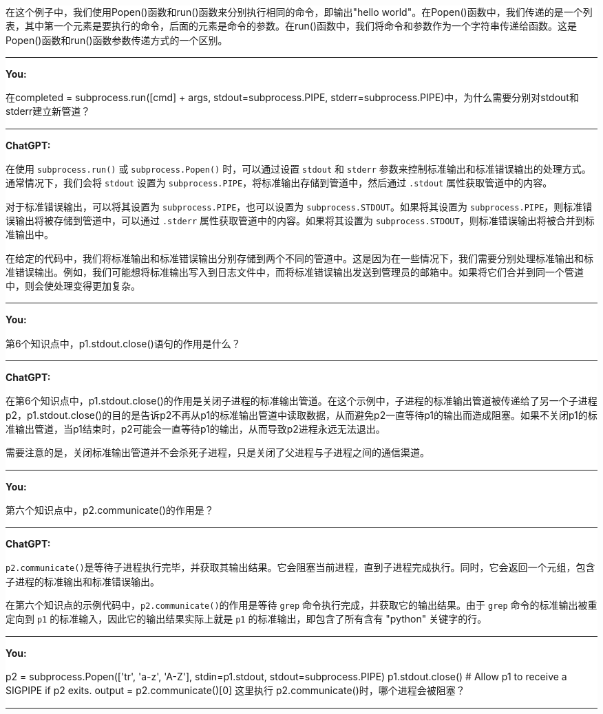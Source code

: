 在这个例子中，我们使用Popen()函数和run()函数来分别执行相同的命令，即输出"hello world"。在Popen()函数中，我们传递的是一个列表，其中第一个元素是要执行的命令，后面的元素是命令的参数。在run()函数中，我们将命令和参数作为一个字符串传递给函数。这是Popen()函数和run()函数参数传递方式的一个区别。

* * *

**You:**

在completed = subprocess.run(\[cmd\] + args, stdout=subprocess.PIPE, stderr=subprocess.PIPE)中，为什么需要分别对stdout和stderr建立新管道？

* * *

**ChatGPT:**

在使用 `subprocess.run()` 或 `subprocess.Popen()` 时，可以通过设置 `stdout` 和 `stderr` 参数来控制标准输出和标准错误输出的处理方式。通常情况下，我们会将 `stdout` 设置为 `subprocess.PIPE`，将标准输出存储到管道中，然后通过 `.stdout` 属性获取管道中的内容。

对于标准错误输出，可以将其设置为 `subprocess.PIPE`，也可以设置为 `subprocess.STDOUT`。如果将其设置为 `subprocess.PIPE`，则标准错误输出将被存储到管道中，可以通过 `.stderr` 属性获取管道中的内容。如果将其设置为 `subprocess.STDOUT`，则标准错误输出将被合并到标准输出中。

在给定的代码中，我们将标准输出和标准错误输出分别存储到两个不同的管道中。这是因为在一些情况下，我们需要分别处理标准输出和标准错误输出。例如，我们可能想将标准输出写入到日志文件中，而将标准错误输出发送到管理员的邮箱中。如果将它们合并到同一个管道中，则会使处理变得更加复杂。

* * *

**You:**

第6个知识点中，p1.stdout.close()语句的作用是什么？

* * *

**ChatGPT:**

在第6个知识点中，p1.stdout.close()的作用是关闭子进程的标准输出管道。在这个示例中，子进程的标准输出管道被传递给了另一个子进程p2，p1.stdout.close()的目的是告诉p2不再从p1的标准输出管道中读取数据，从而避免p2一直等待p1的输出而造成阻塞。如果不关闭p1的标准输出管道，当p1结束时，p2可能会一直等待p1的输出，从而导致p2进程永远无法退出。

需要注意的是，关闭标准输出管道并不会杀死子进程，只是关闭了父进程与子进程之间的通信渠道。

* * *

**You:**

第六个知识点中，p2.communicate()的作用是？

* * *

**ChatGPT:**

`p2.communicate()`是等待子进程执行完毕，并获取其输出结果。它会阻塞当前进程，直到子进程完成执行。同时，它会返回一个元组，包含子进程的标准输出和标准错误输出。

在第六个知识点的示例代码中，`p2.communicate()`的作用是等待 `grep` 命令执行完成，并获取它的输出结果。由于 `grep` 命令的标准输出被重定向到 `p1` 的标准输入，因此它的输出结果实际上就是 `p1` 的标准输出，即包含了所有含有 "python" 关键字的行。

* * *

**You:**

p2 = subprocess.Popen(\['tr', 'a-z', 'A-Z'\], stdin=p1.stdout, stdout=subprocess.PIPE) p1.stdout.close() # Allow p1 to receive a SIGPIPE if p2 exits. output = p2.communicate()\[0\] 这里执行 p2.communicate()时，哪个进程会被阻塞？

* * *
